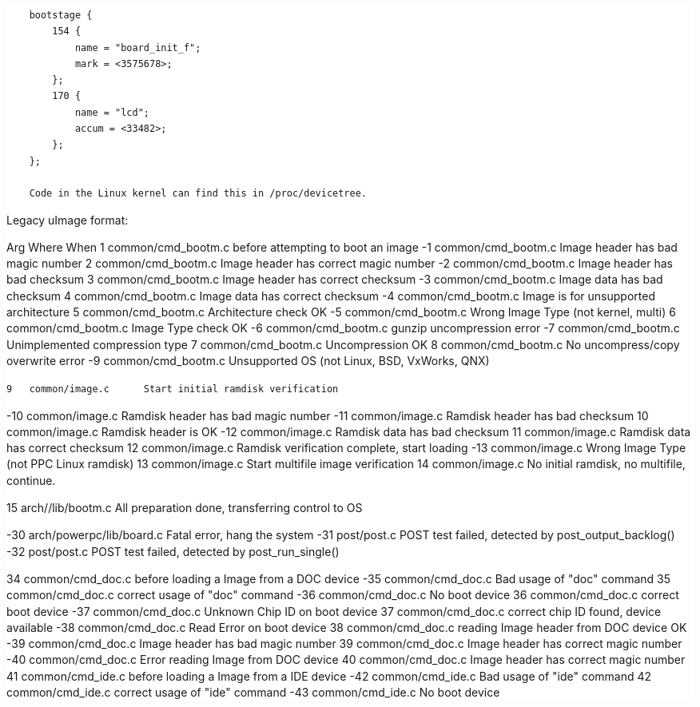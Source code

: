 		bootstage {
			154 {
				name = "board_init_f";
				mark = <3575678>;
			};
			170 {
				name = "lcd";
				accum = <33482>;
			};
		};

		Code in the Linux kernel can find this in /proc/devicetree.

Legacy uImage format:

  Arg	Where			When
    1	common/cmd_bootm.c	before attempting to boot an image
   -1	common/cmd_bootm.c	Image header has bad	 magic number
    2	common/cmd_bootm.c	Image header has correct magic number
   -2	common/cmd_bootm.c	Image header has bad	 checksum
    3	common/cmd_bootm.c	Image header has correct checksum
   -3	common/cmd_bootm.c	Image data   has bad	 checksum
    4	common/cmd_bootm.c	Image data   has correct checksum
   -4	common/cmd_bootm.c	Image is for unsupported architecture
    5	common/cmd_bootm.c	Architecture check OK
   -5	common/cmd_bootm.c	Wrong Image Type (not kernel, multi)
    6	common/cmd_bootm.c	Image Type check OK
   -6	common/cmd_bootm.c	gunzip uncompression error
   -7	common/cmd_bootm.c	Unimplemented compression type
    7	common/cmd_bootm.c	Uncompression OK
    8	common/cmd_bootm.c	No uncompress/copy overwrite error
   -9	common/cmd_bootm.c	Unsupported OS (not Linux, BSD, VxWorks, QNX)

    9	common/image.c		Start initial ramdisk verification
  -10	common/image.c		Ramdisk header has bad	   magic number
  -11	common/image.c		Ramdisk header has bad	   checksum
   10	common/image.c		Ramdisk header is OK
  -12	common/image.c		Ramdisk data   has bad	   checksum
   11	common/image.c		Ramdisk data   has correct checksum
   12	common/image.c		Ramdisk verification complete, start loading
  -13	common/image.c		Wrong Image Type (not PPC Linux ramdisk)
   13	common/image.c		Start multifile image verification
   14	common/image.c		No initial ramdisk, no multifile, continue.

   15	arch/<arch>/lib/bootm.c All preparation done, transferring control to OS

  -30	arch/powerpc/lib/board.c	Fatal error, hang the system
  -31	post/post.c		POST test failed, detected by post_output_backlog()
  -32	post/post.c		POST test failed, detected by post_run_single()

   34	common/cmd_doc.c	before loading a Image from a DOC device
  -35	common/cmd_doc.c	Bad usage of "doc" command
   35	common/cmd_doc.c	correct usage of "doc" command
  -36	common/cmd_doc.c	No boot device
   36	common/cmd_doc.c	correct boot device
  -37	common/cmd_doc.c	Unknown Chip ID on boot device
   37	common/cmd_doc.c	correct chip ID found, device available
  -38	common/cmd_doc.c	Read Error on boot device
   38	common/cmd_doc.c	reading Image header from DOC device OK
  -39	common/cmd_doc.c	Image header has bad magic number
   39	common/cmd_doc.c	Image header has correct magic number
  -40	common/cmd_doc.c	Error reading Image from DOC device
   40	common/cmd_doc.c	Image header has correct magic number
   41	common/cmd_ide.c	before loading a Image from a IDE device
  -42	common/cmd_ide.c	Bad usage of "ide" command
   42	common/cmd_ide.c	correct usage of "ide" command
  -43	common/cmd_ide.c	No boot device